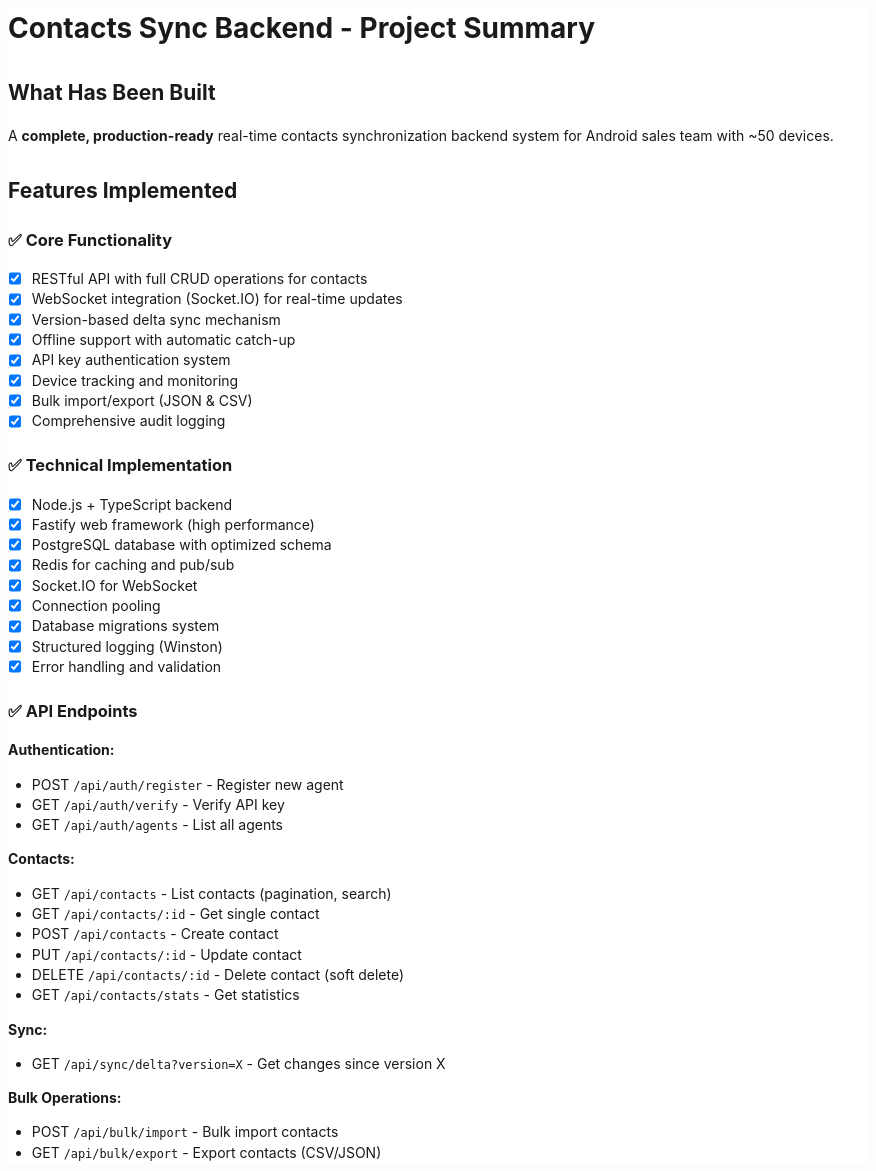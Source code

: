 # Contacts Sync Backend - Project Summary

## What Has Been Built

A **complete, production-ready** real-time contacts synchronization backend system for Android sales team with ~50 devices.

## Features Implemented

### ✅ Core Functionality
- [x] RESTful API with full CRUD operations for contacts
- [x] WebSocket integration (Socket.IO) for real-time updates
- [x] Version-based delta sync mechanism
- [x] Offline support with automatic catch-up
- [x] API key authentication system
- [x] Device tracking and monitoring
- [x] Bulk import/export (JSON & CSV)
- [x] Comprehensive audit logging

### ✅ Technical Implementation
- [x] Node.js + TypeScript backend
- [x] Fastify web framework (high performance)
- [x] PostgreSQL database with optimized schema
- [x] Redis for caching and pub/sub
- [x] Socket.IO for WebSocket
- [x] Connection pooling
- [x] Database migrations system
- [x] Structured logging (Winston)
- [x] Error handling and validation

### ✅ API Endpoints

**Authentication:**
- POST `/api/auth/register` - Register new agent
- GET `/api/auth/verify` - Verify API key
- GET `/api/auth/agents` - List all agents

**Contacts:**
- GET `/api/contacts` - List contacts (pagination, search)
- GET `/api/contacts/:id` - Get single contact
- POST `/api/contacts` - Create contact
- PUT `/api/contacts/:id` - Update contact
- DELETE `/api/contacts/:id` - Delete contact (soft delete)
- GET `/api/contacts/stats` - Get statistics

**Sync:**
- GET `/api/sync/delta?version=X` - Get changes since version X

**Bulk Operations:**
- POST `/api/bulk/import` - Bulk import contacts
- GET `/api/bulk/export` - Export contacts (CSV/JSON)
